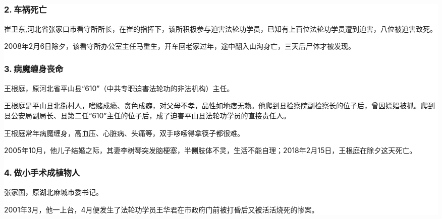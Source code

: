 </p>
<h3 class="p4">
 <span class="s1">
  <b>
   2. 车祸死亡
  </b>
 </span>
</h3>
<p class="p4">
 <span class="s1">
  崔卫东,河北省张家口市看守所所长，在崔的指挥下，该所积极参与迫害法轮功学员，已知有上百位法轮功学员遭到迫害，八位被迫害致死。
 </span>
</p>
<p class="p4">
 <span class="s1">
  2008年2月6日除夕，该看守所办公室主任马重生，开车回老家过年，途中翻入山沟身亡，三天后尸体才被发现。
 </span>
</p>
<h3 class="p4">
 <span class="s1">
  <b>
   3. 病魔缠身丧命
  </b>
 </span>
</h3>
<p class="p4">
 <span class="s1">
  王根庭，原河北省平山县“610”（中共专职迫害法轮功的非法机构）主任。
 </span>
</p>
<p class="p4">
 <span class="s1">
  王根庭是平山县北街村人，嗜赌成瘾、贪色成癖，对父母不孝，品性如地痞无赖。他爬到县检察院副检察长的位子后，曾因嫖娼被抓。爬到县公安局副局长、县第二任“610”主任的位子后，成了迫害平山县法轮功学员的直接责任人。
 </span>
</p>
<p class="p4">
 <span class="s1">
  王根庭常年病魔缠身，高血压、心脏病、头痛等，双手哆嗦得拿筷子都很难。
 </span>
</p>
<p class="p4">
 <span class="s1">
  2005年10月，他儿子结婚之际，其妻李树琴突发脑梗塞，半侧肢体不灵，生活不能自理；2018年2月15日，王根庭在除夕这天死亡。
 </span>
</p>
<h3 class="p4">
 <strong>
  <span class="s1">
   4. 做小手术成植物人
  </span>
 </strong>
</h3>
<p class="p4">
 <span class="s1">
  张家国，原湖北麻城市委书记。
 </span>
</p>
<p class="p4">
 <span class="s1">
  2001年3月，他一上台，4月便发生了法轮功学员王华君在市政府门前被打昏后又被活活烧死的惨案。
 </span>
</p>
<p class="p4">